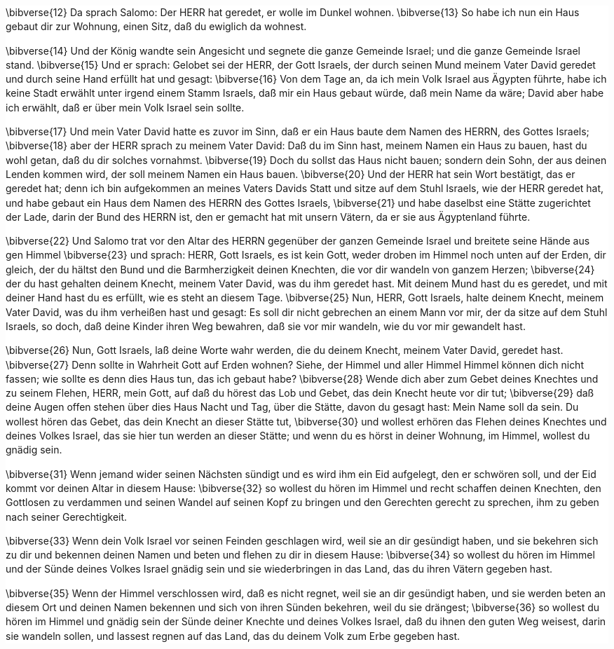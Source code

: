 \bibverse{12} Da sprach Salomo: Der HERR hat geredet, er wolle im Dunkel wohnen. \bibverse{13} So habe ich nun ein Haus gebaut dir zur Wohnung, einen Sitz, daß du ewiglich da wohnest. 

\bibverse{14} Und der König wandte sein Angesicht und segnete die ganze Gemeinde Israel; und die ganze Gemeinde Israel stand. \bibverse{15} Und er sprach: Gelobet sei der HERR, der Gott Israels, der durch seinen Mund meinem Vater David geredet und durch seine Hand erfüllt hat und gesagt: \bibverse{16} Von dem Tage an, da ich mein Volk Israel aus Ägypten führte, habe ich keine Stadt erwählt unter irgend einem Stamm Israels, daß mir ein Haus gebaut würde, daß mein Name da wäre; David aber habe ich erwählt, daß er über mein Volk Israel sein sollte. 

\bibverse{17} Und mein Vater David hatte es zuvor im Sinn, daß er ein Haus baute dem Namen des HERRN, des Gottes Israels; \bibverse{18} aber der HERR sprach zu meinem Vater David: Daß du im Sinn hast, meinem Namen ein Haus zu bauen, hast du wohl getan, daß du dir solches vornahmst. \bibverse{19} Doch du sollst das Haus nicht bauen; sondern dein Sohn, der aus deinen Lenden kommen wird, der soll meinem Namen ein Haus bauen. \bibverse{20} Und der HERR hat sein Wort bestätigt, das er geredet hat; denn ich bin aufgekommen an meines Vaters Davids Statt und sitze auf dem Stuhl Israels, wie der HERR geredet hat, und habe gebaut ein Haus dem Namen des HERRN des Gottes Israels, \bibverse{21} und habe daselbst eine Stätte zugerichtet der Lade, darin der Bund des HERRN ist, den er gemacht hat mit unsern Vätern, da er sie aus Ägyptenland führte. 

\bibverse{22} Und Salomo trat vor den Altar des HERRN gegenüber der ganzen Gemeinde Israel und breitete seine Hände aus gen Himmel \bibverse{23} und sprach: HERR, Gott Israels, es ist kein Gott, weder droben im Himmel noch unten auf der Erden, dir gleich, der du hältst den Bund und die Barmherzigkeit deinen Knechten, die vor dir wandeln von ganzem Herzen; \bibverse{24} der du hast gehalten deinem Knecht, meinem Vater David, was du ihm geredet hast. Mit deinem Mund hast du es geredet, und mit deiner Hand hast du es erfüllt, wie es steht an diesem Tage. \bibverse{25} Nun, HERR, Gott Israels, halte deinem Knecht, meinem Vater David, was du ihm verheißen hast und gesagt: Es soll dir nicht gebrechen an einem Mann vor mir, der da sitze auf dem Stuhl Israels, so doch, daß deine Kinder ihren Weg bewahren, daß sie vor mir wandeln, wie du vor mir gewandelt hast. 

\bibverse{26} Nun, Gott Israels, laß deine Worte wahr werden, die du deinem Knecht, meinem Vater David, geredet hast. \bibverse{27} Denn sollte in Wahrheit Gott auf Erden wohnen? Siehe, der Himmel und aller Himmel Himmel können dich nicht fassen; wie sollte es denn dies Haus tun, das ich gebaut habe? \bibverse{28} Wende dich aber zum Gebet deines Knechtes und zu seinem Flehen, HERR, mein Gott, auf daß du hörest das Lob und Gebet, das dein Knecht heute vor dir tut; \bibverse{29} daß deine Augen offen stehen über dies Haus Nacht und Tag, über die Stätte, davon du gesagt hast: Mein Name soll da sein. Du wollest hören das Gebet, das dein Knecht an dieser Stätte tut, \bibverse{30} und wollest erhören das Flehen deines Knechtes und deines Volkes Israel, das sie hier tun werden an dieser Stätte; und wenn du es hörst in deiner Wohnung, im Himmel, wollest du gnädig sein. 

\bibverse{31} Wenn jemand wider seinen Nächsten sündigt und es wird ihm ein Eid aufgelegt, den er schwören soll, und der Eid kommt vor deinen Altar in diesem Hause: \bibverse{32} so wollest du hören im Himmel und recht schaffen deinen Knechten, den Gottlosen zu verdammen und seinen Wandel auf seinen Kopf zu bringen und den Gerechten gerecht zu sprechen, ihm zu geben nach seiner Gerechtigkeit. 

\bibverse{33} Wenn dein Volk Israel vor seinen Feinden geschlagen wird, weil sie an dir gesündigt haben, und sie bekehren sich zu dir und bekennen deinen Namen und beten und flehen zu dir in diesem Hause: \bibverse{34} so wollest du hören im Himmel und der Sünde deines Volkes Israel gnädig sein und sie wiederbringen in das Land, das du ihren Vätern gegeben hast. 

\bibverse{35} Wenn der Himmel verschlossen wird, daß es nicht regnet, weil sie an dir gesündigt haben, und sie werden beten an diesem Ort und deinen Namen bekennen und sich von ihren Sünden bekehren, weil du sie drängest; \bibverse{36} so wollest du hören im Himmel und gnädig sein der Sünde deiner Knechte und deines Volkes Israel, daß du ihnen den guten Weg weisest, darin sie wandeln sollen, und lassest regnen auf das Land, das du deinem Volk zum Erbe gegeben hast. 
